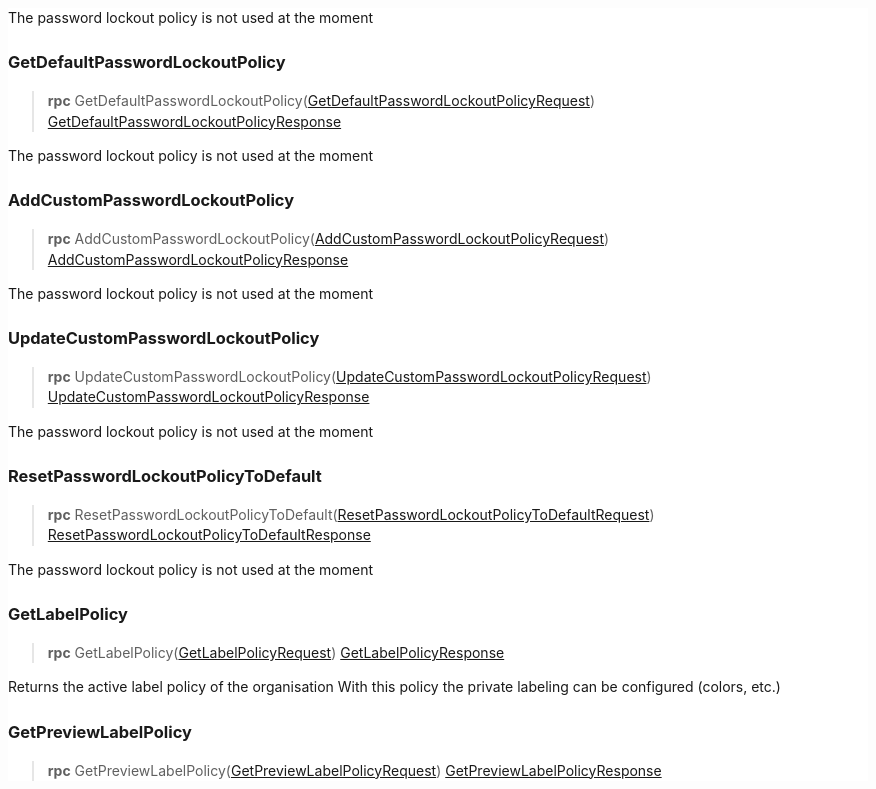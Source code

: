 The password lockout policy is not used at the moment




### GetDefaultPasswordLockoutPolicy

> **rpc** GetDefaultPasswordLockoutPolicy([GetDefaultPasswordLockoutPolicyRequest](#getdefaultpasswordlockoutpolicyrequest))
[GetDefaultPasswordLockoutPolicyResponse](#getdefaultpasswordlockoutpolicyresponse)

The password lockout policy is not used at the moment




### AddCustomPasswordLockoutPolicy

> **rpc** AddCustomPasswordLockoutPolicy([AddCustomPasswordLockoutPolicyRequest](#addcustompasswordlockoutpolicyrequest))
[AddCustomPasswordLockoutPolicyResponse](#addcustompasswordlockoutpolicyresponse)

The password lockout policy is not used at the moment




### UpdateCustomPasswordLockoutPolicy

> **rpc** UpdateCustomPasswordLockoutPolicy([UpdateCustomPasswordLockoutPolicyRequest](#updatecustompasswordlockoutpolicyrequest))
[UpdateCustomPasswordLockoutPolicyResponse](#updatecustompasswordlockoutpolicyresponse)

The password lockout policy is not used at the moment




### ResetPasswordLockoutPolicyToDefault

> **rpc** ResetPasswordLockoutPolicyToDefault([ResetPasswordLockoutPolicyToDefaultRequest](#resetpasswordlockoutpolicytodefaultrequest))
[ResetPasswordLockoutPolicyToDefaultResponse](#resetpasswordlockoutpolicytodefaultresponse)

The password lockout policy is not used at the moment




### GetLabelPolicy

> **rpc** GetLabelPolicy([GetLabelPolicyRequest](#getlabelpolicyrequest))
[GetLabelPolicyResponse](#getlabelpolicyresponse)

Returns the active label policy of the organisation
With this policy the private labeling can be configured (colors, etc.)




### GetPreviewLabelPolicy

> **rpc** GetPreviewLabelPolicy([GetPreviewLabelPolicyRequest](#getpreviewlabelpolicyrequest))
[GetPreviewLabelPolicyResponse](#getpreviewlabelpolicyresponse)
